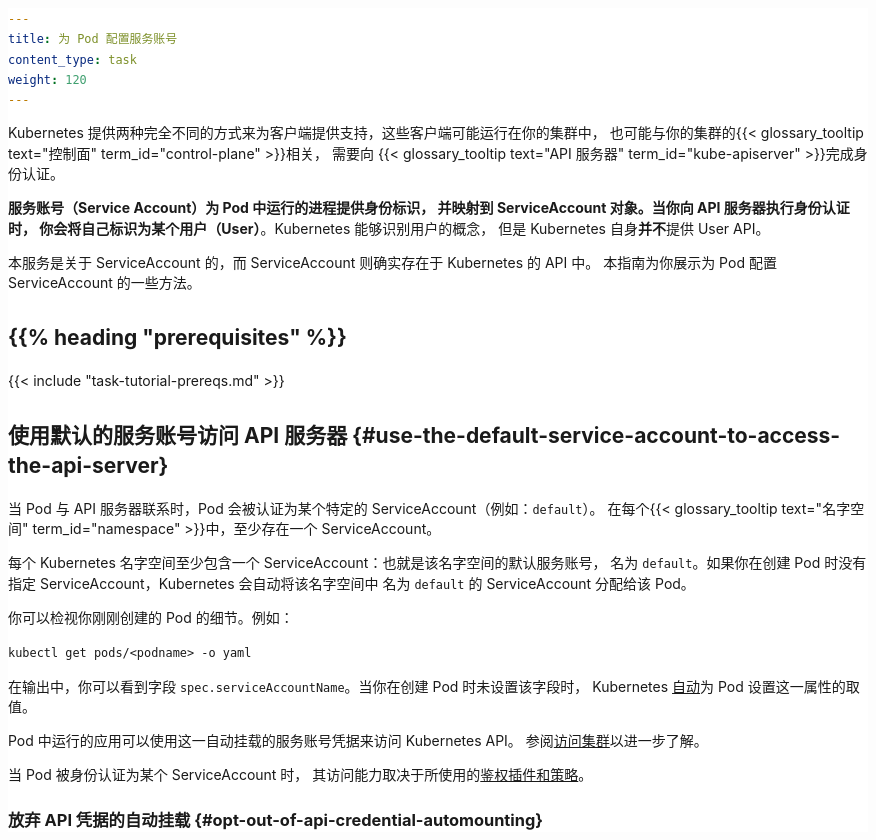 ```yaml
---
title: 为 Pod 配置服务账号
content_type: task
weight: 120
---
```



Kubernetes 提供两种完全不同的方式来为客户端提供支持，这些客户端可能运行在你的集群中，
也可能与你的集群的{{< glossary_tooltip text="控制面" term_id="control-plane" >}}相关，
需要向 {{< glossary_tooltip text="API 服务器" term_id="kube-apiserver" >}}完成身份认证。

**服务账号（Service Account）**为 Pod 中运行的进程提供身份标识，
并映射到 ServiceAccount 对象。当你向 API 服务器执行身份认证时，
你会将自己标识为某个**用户（User）**。Kubernetes 能够识别用户的概念，
但是 Kubernetes 自身**并不**提供 User API。

本服务是关于 ServiceAccount 的，而 ServiceAccount 则确实存在于 Kubernetes 的 API 中。
本指南为你展示为 Pod 配置 ServiceAccount 的一些方法。

## {{% heading "prerequisites" %}}

{{< include "task-tutorial-prereqs.md" >}}


## 使用默认的服务账号访问 API 服务器   {#use-the-default-service-account-to-access-the-api-server}

当 Pod 与 API 服务器联系时，Pod 会被认证为某个特定的 ServiceAccount（例如：`default`）。
在每个{{< glossary_tooltip text="名字空间" term_id="namespace" >}}中，至少存在一个
ServiceAccount。

每个 Kubernetes 名字空间至少包含一个 ServiceAccount：也就是该名字空间的默认服务账号，
名为 `default`。如果你在创建 Pod 时没有指定 ServiceAccount，Kubernetes 会自动将该名字空间中
名为 `default` 的 ServiceAccount 分配给该 Pod。

你可以检视你刚刚创建的 Pod 的细节。例如：

```shell
kubectl get pods/<podname> -o yaml
```

在输出中，你可以看到字段 `spec.serviceAccountName`。当你在创建 Pod 时未设置该字段时，
Kubernetes [自动](/zh-cn/docs/concepts/overview/working-with-objects/object-management/)为
Pod 设置这一属性的取值。

Pod 中运行的应用可以使用这一自动挂载的服务账号凭据来访问 Kubernetes API。
参阅[访问集群](/zh-cn/docs/tasks/access-application-cluster/access-cluster/)以进一步了解。

当 Pod 被身份认证为某个 ServiceAccount 时，
其访问能力取决于所使用的[鉴权插件和策略](/zh-cn/docs/reference/access-authn-authz/authorization/#authorization-modules)。

### 放弃 API 凭据的自动挂载   {#opt-out-of-api-credential-automounting}
